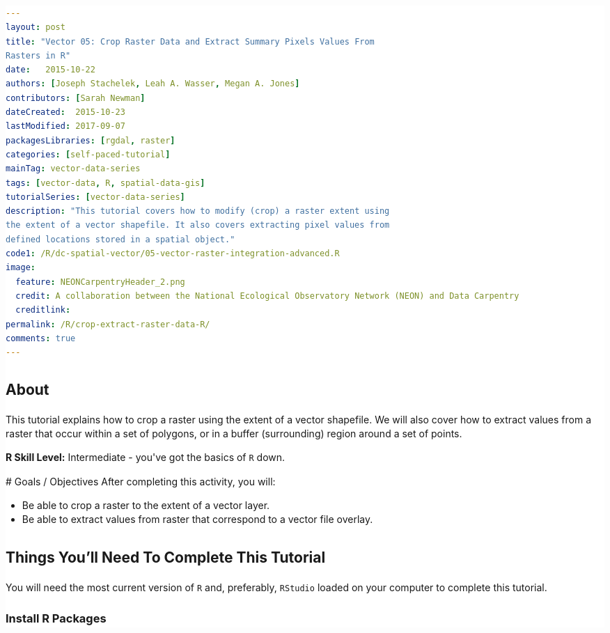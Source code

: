 ```yaml
---
layout: post
title: "Vector 05: Crop Raster Data and Extract Summary Pixels Values From 
Rasters in R"
date:   2015-10-22
authors: [Joseph Stachelek, Leah A. Wasser, Megan A. Jones]
contributors: [Sarah Newman]
dateCreated:  2015-10-23
lastModified: 2017-09-07
packagesLibraries: [rgdal, raster]
categories: [self-paced-tutorial]
mainTag: vector-data-series
tags: [vector-data, R, spatial-data-gis]
tutorialSeries: [vector-data-series]
description: "This tutorial covers how to modify (crop) a raster extent using
the extent of a vector shapefile. It also covers extracting pixel values from 
defined locations stored in a spatial object."
code1: /R/dc-spatial-vector/05-vector-raster-integration-advanced.R
image:
  feature: NEONCarpentryHeader_2.png
  credit: A collaboration between the National Ecological Observatory Network (NEON) and Data Carpentry
  creditlink:
permalink: /R/crop-extract-raster-data-R/
comments: true
---
```


## About
This tutorial explains how to crop a raster using the extent of a vector
shapefile. We will also cover how to extract values from a raster that occur
within a set of polygons, or in a buffer (surrounding) region around a set of
points.

**R Skill Level:** Intermediate - you've got the basics of `R` down.

<div id="objectives" markdown="1">
# Goals / Objectives
After completing this activity, you will:

 * Be able to crop a raster to the extent of a vector layer.
 * Be able to extract values from raster that correspond to a vector file
 overlay.
 
## Things You’ll Need To Complete This Tutorial
You will need the most current version of `R` and, preferably, `RStudio` loaded 
on your computer to complete this tutorial.

### Install R Packages
